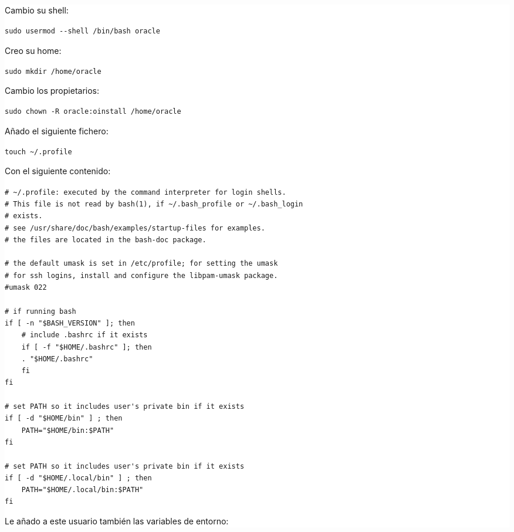 Cambio su shell:

```shell
sudo usermod --shell /bin/bash oracle
```

Creo su home:

```shell
sudo mkdir /home/oracle
```

Cambio los propietarios:

```shell
sudo chown -R oracle:oinstall /home/oracle
```

Añado el siguiente fichero:

```shell
touch ~/.profile
```

Con el siguiente contenido:

```shell
# ~/.profile: executed by the command interpreter for login shells.
# This file is not read by bash(1), if ~/.bash_profile or ~/.bash_login
# exists.
# see /usr/share/doc/bash/examples/startup-files for examples.
# the files are located in the bash-doc package.

# the default umask is set in /etc/profile; for setting the umask
# for ssh logins, install and configure the libpam-umask package.
#umask 022

# if running bash
if [ -n "$BASH_VERSION" ]; then
    # include .bashrc if it exists
    if [ -f "$HOME/.bashrc" ]; then
	. "$HOME/.bashrc"
    fi
fi

# set PATH so it includes user's private bin if it exists
if [ -d "$HOME/bin" ] ; then
    PATH="$HOME/bin:$PATH"
fi

# set PATH so it includes user's private bin if it exists
if [ -d "$HOME/.local/bin" ] ; then
    PATH="$HOME/.local/bin:$PATH"
fi
```

Le añado a este usuario también las variables de entorno:
